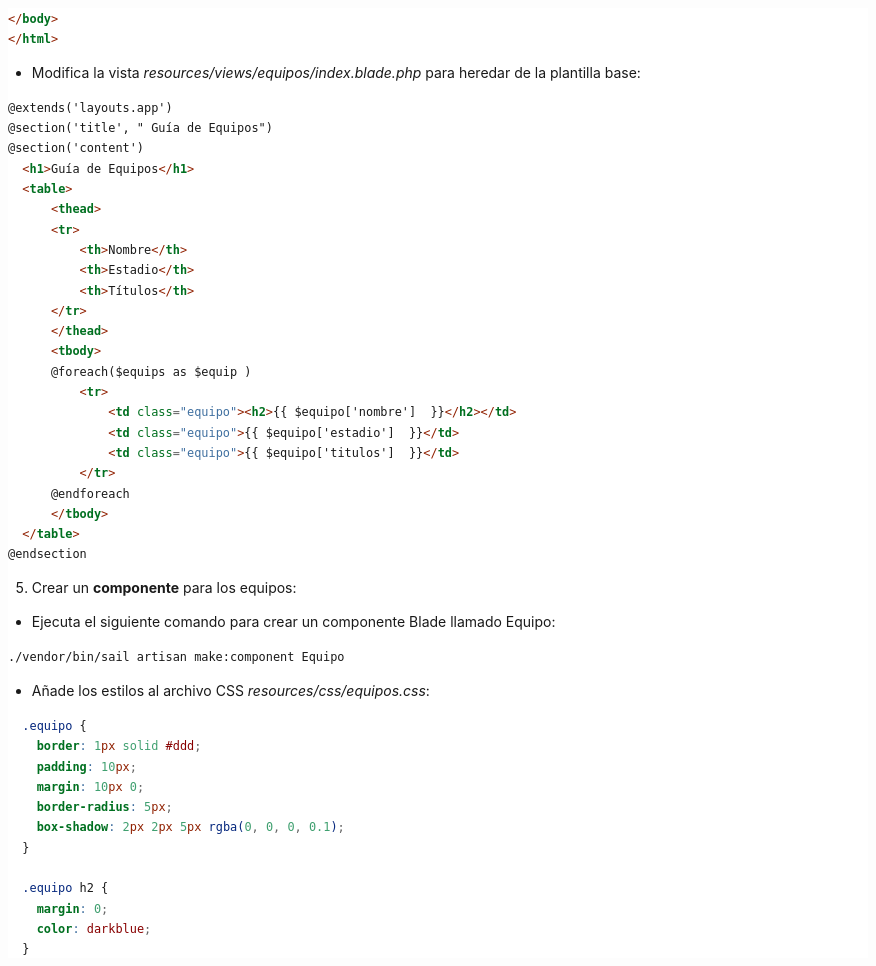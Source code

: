 ```html
</body>
</html>
```

* Modifica la vista *resources/views/equipos/index.blade.php* para heredar de la plantilla base:
      
```html
@extends('layouts.app')
@section('title', " Guía de Equipos")
@section('content')
  <h1>Guía de Equipos</h1>
  <table>
      <thead>
      <tr>
          <th>Nombre</th>
          <th>Estadio</th>
          <th>Títulos</th>
      </tr>
      </thead>
      <tbody>
      @foreach($equips as $equip )
          <tr>
              <td class="equipo"><h2>{{ $equipo['nombre']  }}</h2></td>
              <td class="equipo">{{ $equipo['estadio']  }}</td>
              <td class="equipo">{{ $equipo['titulos']  }}</td>
          </tr>
      @endforeach
      </tbody>
  </table>
@endsection

```

5. Crear un **componente** para los equipos:

* Ejecuta el siguiente comando para crear un componente Blade llamado Equipo:

```bash
./vendor/bin/sail artisan make:component Equipo
```

* Añade los estilos al archivo CSS *resources/css/equipos.css*:

```css
  .equipo {
    border: 1px solid #ddd;
    padding: 10px;
    margin: 10px 0;
    border-radius: 5px;
    box-shadow: 2px 2px 5px rgba(0, 0, 0, 0.1);
  }

  .equipo h2 {
    margin: 0;
    color: darkblue;
  }
```
